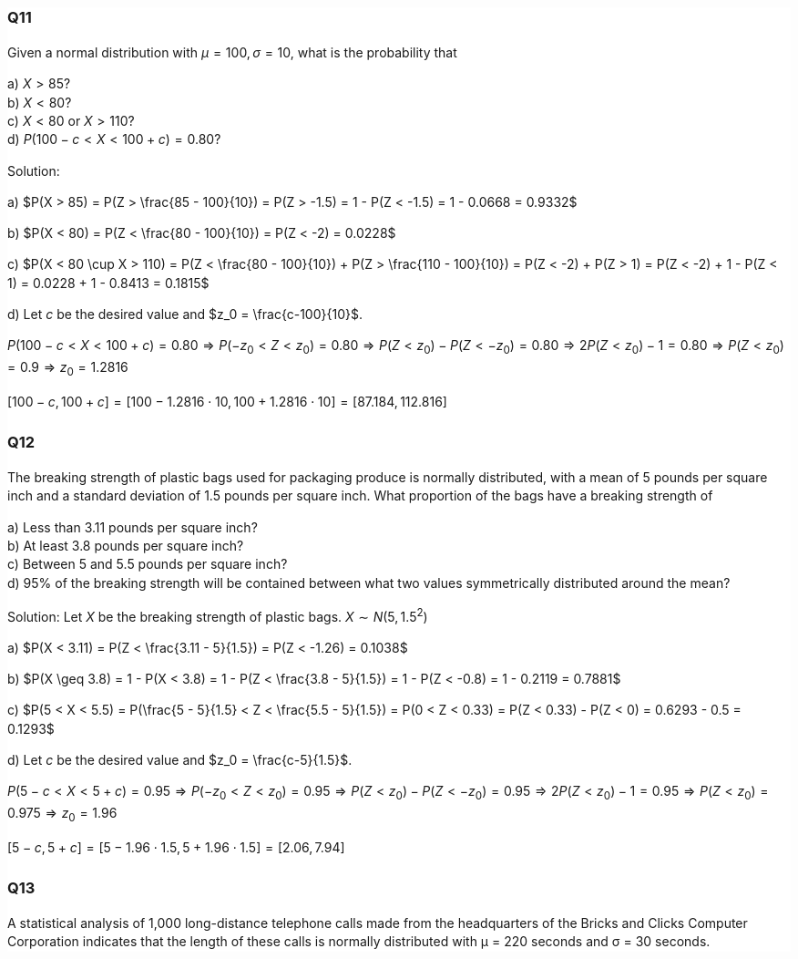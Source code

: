 ### Q11

Given a normal distribution with $\mu=100, \sigma=10$, what is the probability that

a) $X > 85$?  
b) $X < 80$?  
c) $X < 80$ or $X > 110$?  
d) $P(100 - c < X < 100 + c) = 0.80$?

Solution:

a) $P(X > 85) = P(Z > \frac{85 - 100}{10}) = P(Z > -1.5) = 1 - P(Z < -1.5) = 1 - 0.0668 = 0.9332$

b) $P(X < 80) = P(Z < \frac{80 - 100}{10}) = P(Z < -2) = 0.0228$

c) $P(X < 80 \cup X > 110) = P(Z < \frac{80 - 100}{10}) + P(Z > \frac{110 - 100}{10}) = P(Z < -2) + P(Z > 1) = P(Z < -2) + 1 - P(Z < 1) = 0.0228 + 1 - 0.8413 = 0.1815$

d) Let $c$ be the desired value and $z_0 = \frac{c-100}{10}$.

$P(100 - c < X < 100 + c) = 0.80 \Rightarrow P(-z_0 < Z < z_0) = 0.80 \Rightarrow P(Z < z_0) - P(Z < -z_0) = 0.80 \Rightarrow 2P(Z < z_0) - 1 = 0.80 \Rightarrow P(Z < z_0) = 0.9 \Rightarrow z_0 = 1.2816$

$[100 - c, 100 + c] = [100 - 1.2816 \cdot 10, 100 + 1.2816 \cdot 10] = [87.184, 112.816]$

### Q12

The breaking strength of plastic bags used for packaging produce is normally distributed, with a mean of 5 pounds per square inch and a standard deviation of 1.5 pounds per square inch. What proportion of the bags have a breaking strength of 

a) Less than 3.11 pounds per square inch?  
b) At least 3.8 pounds per square inch?  
c) Between 5 and 5.5 pounds per square inch?  
d) 95% of the breaking strength will be contained between what two values symmetrically distributed around the mean?

Solution: Let $X$ be the breaking strength of plastic bags. $X \sim N(5, 1.5^2)$

a) $P(X < 3.11) = P(Z < \frac{3.11 - 5}{1.5}) = P(Z < -1.26) = 0.1038$

b) $P(X \geq 3.8) = 1 - P(X < 3.8) = 1 - P(Z < \frac{3.8 - 5}{1.5}) = 1 - P(Z < -0.8) = 1 - 0.2119 = 0.7881$

c) $P(5 < X < 5.5) = P(\frac{5 - 5}{1.5} < Z < \frac{5.5 - 5}{1.5}) = P(0 < Z < 0.33) = P(Z < 0.33) - P(Z < 0) = 0.6293 - 0.5 = 0.1293$

d) Let $c$ be the desired value and $z_0 = \frac{c-5}{1.5}$.

$P(5 - c < X < 5 + c) = 0.95 \Rightarrow P(-z_0 < Z < z_0) = 0.95 \Rightarrow P(Z < z_0) - P(Z < -z_0) = 0.95 \Rightarrow 2P(Z < z_0) - 1 = 0.95 \Rightarrow P(Z < z_0) = 0.975 \Rightarrow z_0 = 1.96$

$[5 - c, 5 + c] = [5 - 1.96 \cdot 1.5, 5 + 1.96 \cdot 1.5] = [2.06, 7.94]$

### Q13

A statistical analysis of 1,000 long-distance telephone calls made from the headquarters of the Bricks and Clicks Computer Corporation indicates that the length of these calls is normally distributed with μ = 220 seconds and σ = 30 seconds. 
